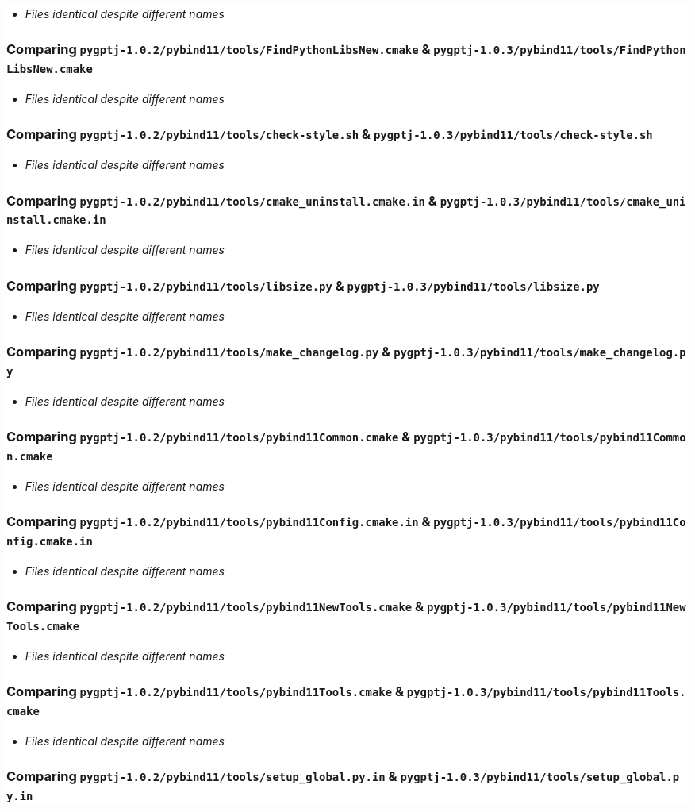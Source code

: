  * *Files identical despite different names*

### Comparing `pygptj-1.0.2/pybind11/tools/FindPythonLibsNew.cmake` & `pygptj-1.0.3/pybind11/tools/FindPythonLibsNew.cmake`

 * *Files identical despite different names*

### Comparing `pygptj-1.0.2/pybind11/tools/check-style.sh` & `pygptj-1.0.3/pybind11/tools/check-style.sh`

 * *Files identical despite different names*

### Comparing `pygptj-1.0.2/pybind11/tools/cmake_uninstall.cmake.in` & `pygptj-1.0.3/pybind11/tools/cmake_uninstall.cmake.in`

 * *Files identical despite different names*

### Comparing `pygptj-1.0.2/pybind11/tools/libsize.py` & `pygptj-1.0.3/pybind11/tools/libsize.py`

 * *Files identical despite different names*

### Comparing `pygptj-1.0.2/pybind11/tools/make_changelog.py` & `pygptj-1.0.3/pybind11/tools/make_changelog.py`

 * *Files identical despite different names*

### Comparing `pygptj-1.0.2/pybind11/tools/pybind11Common.cmake` & `pygptj-1.0.3/pybind11/tools/pybind11Common.cmake`

 * *Files identical despite different names*

### Comparing `pygptj-1.0.2/pybind11/tools/pybind11Config.cmake.in` & `pygptj-1.0.3/pybind11/tools/pybind11Config.cmake.in`

 * *Files identical despite different names*

### Comparing `pygptj-1.0.2/pybind11/tools/pybind11NewTools.cmake` & `pygptj-1.0.3/pybind11/tools/pybind11NewTools.cmake`

 * *Files identical despite different names*

### Comparing `pygptj-1.0.2/pybind11/tools/pybind11Tools.cmake` & `pygptj-1.0.3/pybind11/tools/pybind11Tools.cmake`

 * *Files identical despite different names*

### Comparing `pygptj-1.0.2/pybind11/tools/setup_global.py.in` & `pygptj-1.0.3/pybind11/tools/setup_global.py.in`
